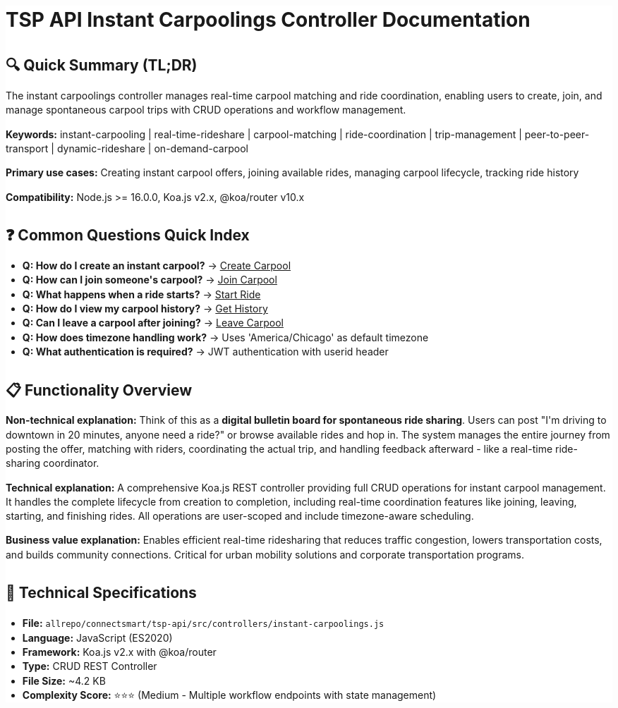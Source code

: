 # TSP API Instant Carpoolings Controller Documentation

## 🔍 Quick Summary (TL;DR)
The instant carpoolings controller manages real-time carpool matching and ride coordination, enabling users to create, join, and manage spontaneous carpool trips with CRUD operations and workflow management.

**Keywords:** instant-carpooling | real-time-rideshare | carpool-matching | ride-coordination | trip-management | peer-to-peer-transport | dynamic-rideshare | on-demand-carpool

**Primary use cases:** Creating instant carpool offers, joining available rides, managing carpool lifecycle, tracking ride history

**Compatibility:** Node.js >= 16.0.0, Koa.js v2.x, @koa/router v10.x

## ❓ Common Questions Quick Index
- **Q: How do I create an instant carpool?** → [Create Carpool](#create-instant-carpool-post-)
- **Q: How can I join someone's carpool?** → [Join Carpool](#join-carpool-patch-idjoin)
- **Q: What happens when a ride starts?** → [Start Ride](#start-ride-patch-idstart)
- **Q: How do I view my carpool history?** → [Get History](#get-history-get-history)
- **Q: Can I leave a carpool after joining?** → [Leave Carpool](#leave-carpool-patch-idleave)
- **Q: How does timezone handling work?** → Uses 'America/Chicago' as default timezone
- **Q: What authentication is required?** → JWT authentication with userid header

## 📋 Functionality Overview

**Non-technical explanation:** 
Think of this as a **digital bulletin board for spontaneous ride sharing**. Users can post "I'm driving to downtown in 20 minutes, anyone need a ride?" or browse available rides and hop in. The system manages the entire journey from posting the offer, matching with riders, coordinating the actual trip, and handling feedback afterward - like a real-time ride-sharing coordinator.

**Technical explanation:** 
A comprehensive Koa.js REST controller providing full CRUD operations for instant carpool management. It handles the complete lifecycle from creation to completion, including real-time coordination features like joining, leaving, starting, and finishing rides. All operations are user-scoped and include timezone-aware scheduling.

**Business value explanation:**
Enables efficient real-time ridesharing that reduces traffic congestion, lowers transportation costs, and builds community connections. Critical for urban mobility solutions and corporate transportation programs.

## 🔧 Technical Specifications

- **File:** `allrepo/connectsmart/tsp-api/src/controllers/instant-carpoolings.js`
- **Language:** JavaScript (ES2020)
- **Framework:** Koa.js v2.x with @koa/router
- **Type:** CRUD REST Controller
- **File Size:** ~4.2 KB
- **Complexity Score:** ⭐⭐⭐ (Medium - Multiple workflow endpoints with state management)
